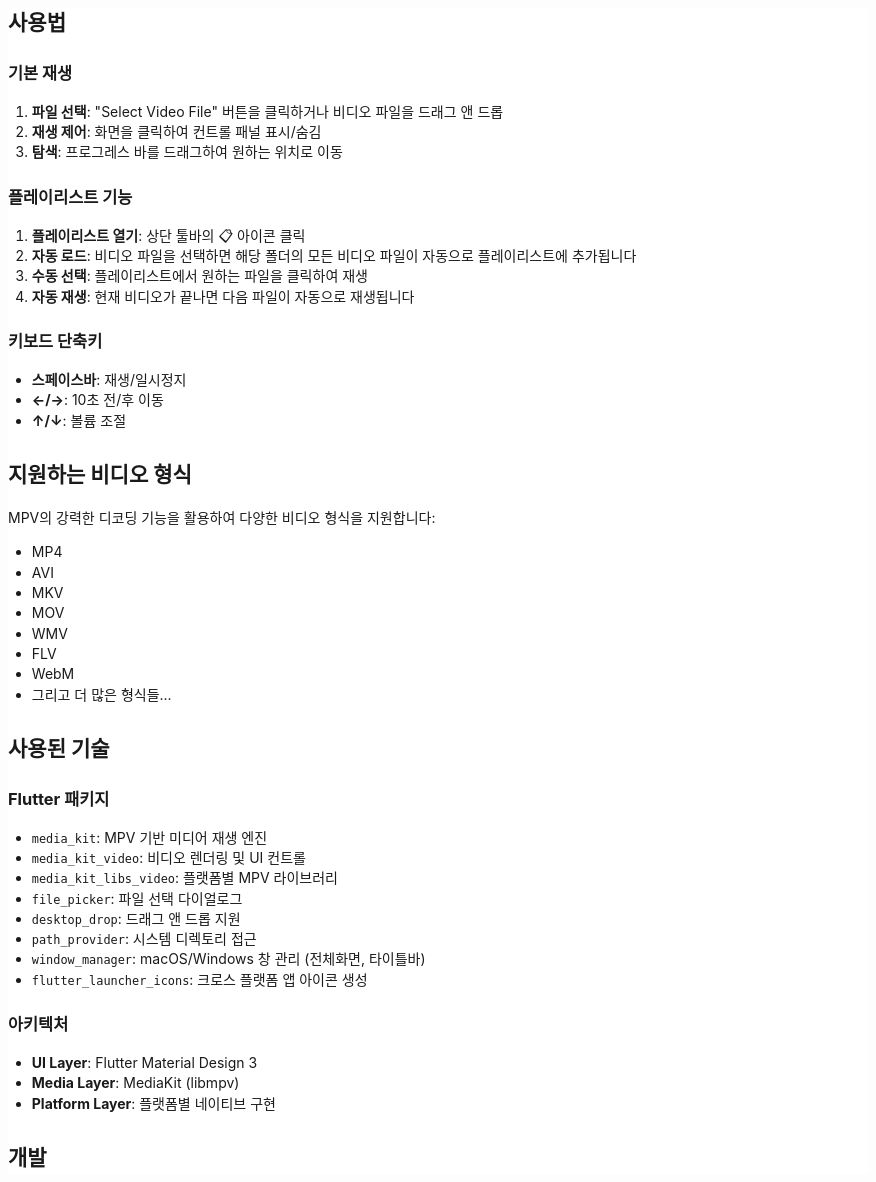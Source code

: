 ## 사용법

### 기본 재생
1. **파일 선택**: "Select Video File" 버튼을 클릭하거나 비디오 파일을 드래그 앤 드롭
2. **재생 제어**: 화면을 클릭하여 컨트롤 패널 표시/숨김
3. **탐색**: 프로그레스 바를 드래그하여 원하는 위치로 이동

### 플레이리스트 기능
1. **플레이리스트 열기**: 상단 툴바의 📋 아이콘 클릭
2. **자동 로드**: 비디오 파일을 선택하면 해당 폴더의 모든 비디오 파일이 자동으로 플레이리스트에 추가됩니다
3. **수동 선택**: 플레이리스트에서 원하는 파일을 클릭하여 재생
4. **자동 재생**: 현재 비디오가 끝나면 다음 파일이 자동으로 재생됩니다

### 키보드 단축키
- **스페이스바**: 재생/일시정지
- **←/→**: 10초 전/후 이동
- **↑/↓**: 볼륨 조절

## 지원하는 비디오 형식

MPV의 강력한 디코딩 기능을 활용하여 다양한 비디오 형식을 지원합니다:

- MP4
- AVI
- MKV
- MOV
- WMV
- FLV
- WebM
- 그리고 더 많은 형식들...

## 사용된 기술

### Flutter 패키지
- `media_kit`: MPV 기반 미디어 재생 엔진
- `media_kit_video`: 비디오 렌더링 및 UI 컨트롤
- `media_kit_libs_video`: 플랫폼별 MPV 라이브러리
- `file_picker`: 파일 선택 다이얼로그
- `desktop_drop`: 드래그 앤 드롭 지원
- `path_provider`: 시스템 디렉토리 접근
- `window_manager`: macOS/Windows 창 관리 (전체화면, 타이틀바)
- `flutter_launcher_icons`: 크로스 플랫폼 앱 아이콘 생성

### 아키텍처
- **UI Layer**: Flutter Material Design 3
- **Media Layer**: MediaKit (libmpv)
- **Platform Layer**: 플랫폼별 네이티브 구현

## 개발
